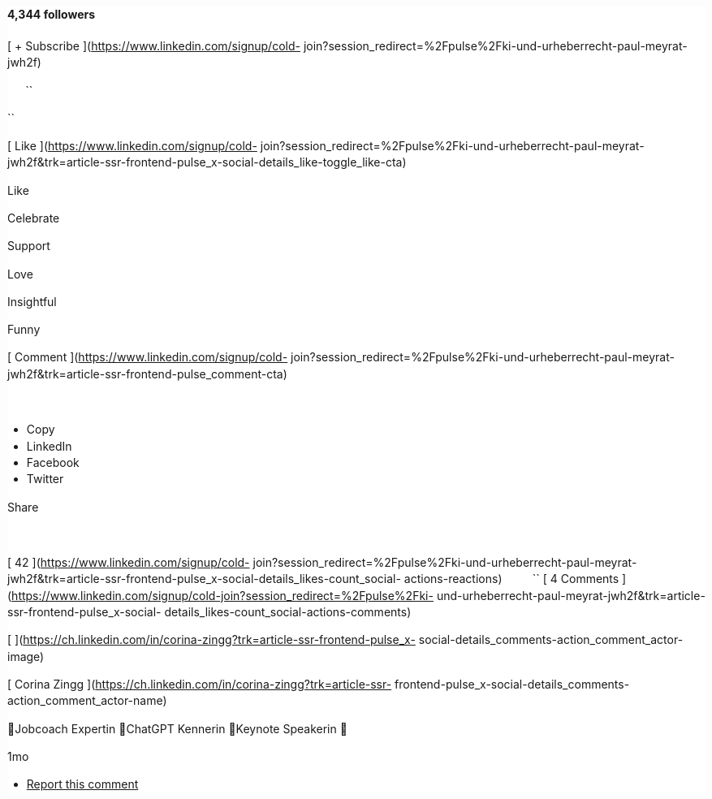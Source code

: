 ####  4,344 followers

[ \+ Subscribe ](https://www.linkedin.com/signup/cold-
join?session_redirect=%2Fpulse%2Fki-und-urheberrecht-paul-meyrat-jwh2f)

`` `` `` `` ``

``

[ Like ](https://www.linkedin.com/signup/cold-
join?session_redirect=%2Fpulse%2Fki-und-urheberrecht-paul-meyrat-
jwh2f&trk=article-ssr-frontend-pulse_x-social-details_like-toggle_like-cta)

Like

Celebrate

Support

Love

Insightful

Funny

[ Comment  ](https://www.linkedin.com/signup/cold-
join?session_redirect=%2Fpulse%2Fki-und-urheberrecht-paul-meyrat-
jwh2f&trk=article-ssr-frontend-pulse_comment-cta)

`` ``

  * Copy
  * LinkedIn
  * Facebook
  * Twitter

Share

`` ``

[ 42  ](https://www.linkedin.com/signup/cold-
join?session_redirect=%2Fpulse%2Fki-und-urheberrecht-paul-meyrat-
jwh2f&trk=article-ssr-frontend-pulse_x-social-details_likes-count_social-
actions-reactions) `` `` `` `` `` `` `` [ 4 Comments
](https://www.linkedin.com/signup/cold-join?session_redirect=%2Fpulse%2Fki-
und-urheberrecht-paul-meyrat-jwh2f&trk=article-ssr-frontend-pulse_x-social-
details_likes-count_social-actions-comments)

[ ](https://ch.linkedin.com/in/corina-zingg?trk=article-ssr-frontend-pulse_x-
social-details_comments-action_comment_actor-image)

[ Corina Zingg ](https://ch.linkedin.com/in/corina-zingg?trk=article-ssr-
frontend-pulse_x-social-details_comments-action_comment_actor-name)

🔹Jobcoach Expertin 🔹ChatGPT Kennerin 🔹Keynote Speakerin 🔹

1mo

  * [ Report this comment ](/uas/login?session_redirect=https%3A%2F%2Fde.linkedin.com%2Fpulse%2Fki-und-urheberrecht-paul-meyrat-jwh2f&trk=article-ssr-frontend-pulse_x-social-details_comments-action_comment_ellipsis-menu-semaphore-sign-in-redirect&guestReportContentType=COMMENT&_f=guest-reporting)
